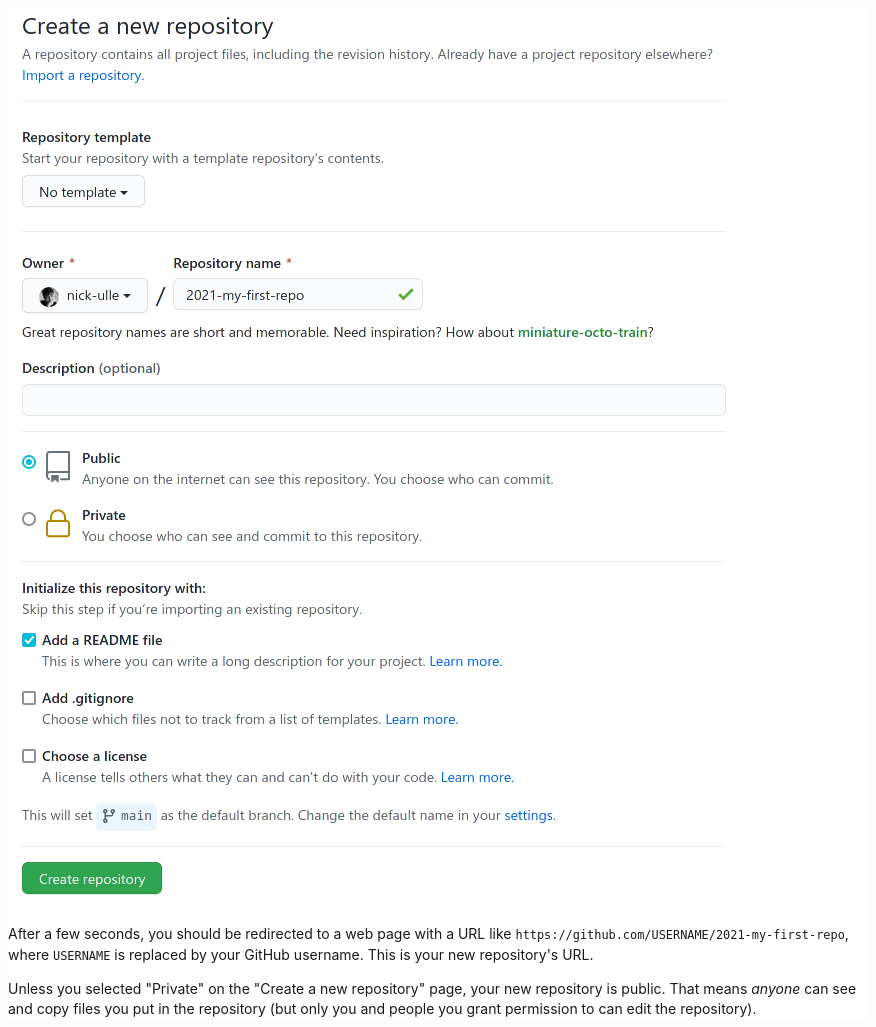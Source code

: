 ![](./github-create.png)

After a few seconds, you should be redirected to a web page with a URL like
`https://github.com/USERNAME/2021-my-first-repo`, where `USERNAME` is replaced
by your GitHub username. This is your new repository's URL.

Unless you selected "Private" on the "Create a new repository" page, your new
repository is public. That means _anyone_ can see and copy files you put in the
repository (but only you and people you grant permission to can edit the
repository).
